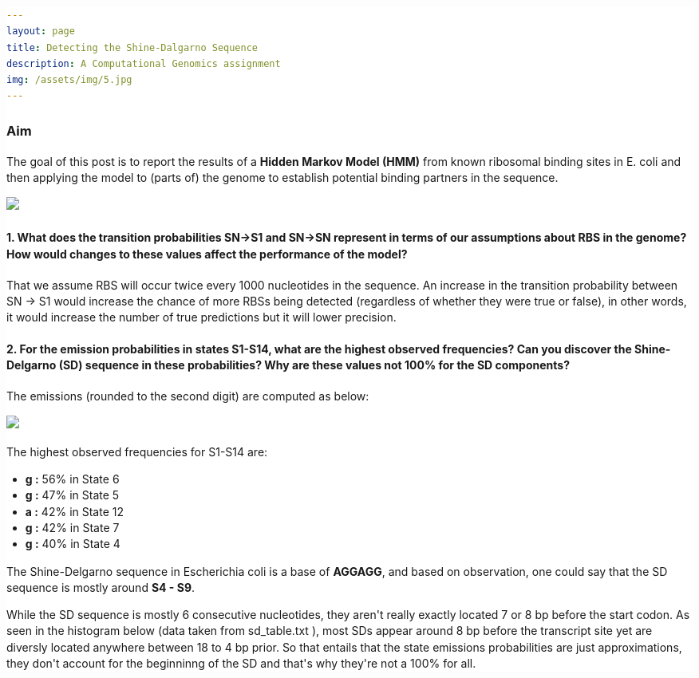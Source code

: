 ```yaml
---
layout: page
title: Detecting the Shine-Dalgarno Sequence
description: A Computational Genomics assignment 
img: /assets/img/5.jpg
---
```



### Aim
The goal of this post is to report the results of a **Hidden Markov Model (HMM)** from known ribosomal binding sites in E. coli and then applying the model to (parts of) the genome to establish potential binding partners in the sequence.

<div  >
<img style="width:100%;   " src="{{ site.baseurl }}/assets/img/5.jpg" alt="  " title="  "/>
</div>

#### 1. What does the transition probabilities SN->S1 and SN->SN represent in terms of our assumptions about RBS in the genome? How would changes to these values affect the performance of the model?
That we assume RBS will occur twice every 1000 nucleotides in the sequence. An increase in the transition probability between SN -> S1 would increase the chance of more RBSs being detected (regardless of whether they were true or false), in other words, it would increase the number of true predictions but it will lower precision. 


#### 2. For the emission probabilities in states S1-S14, what are the highest observed frequencies? Can you discover the Shine-Delgarno (SD) sequence in these probabilities? Why are these values not 100% for the SD components?

The emissions (rounded to the second digit) are computed as below: 

<div  >
<img style="width:100%;   " src="{{ site.baseurl }}/assets/img/4.jpg" alt="  " title="  "/>
</div>
 
The highest observed frequencies for S1-S14 are:

* **g :** 56% in State 6
* **g :** 47% in State 5
* **a :** 42% in State 12
* **g :** 42% in State 7
* **g :** 40% in State 4

The Shine-Delgarno sequence in Escherichia coli is a base of **AGGAGG**, and based on observation, one could say that the SD sequence is mostly around **S4 - S9**.

While the SD sequence is mostly 6 consecutive nucleotides, they aren't really exactly located 7 or 8 bp before the start codon. As seen in the histogram below (data taken from sd_table.txt ), most SDs appear around 8 bp before the transcript site yet are diversly located anywhere between 18 to 4 bp prior. So that entails that the state emissions probabilities are just approximations, they don't account for the beginninng of the SD and that's why they're not a 100% for all.
 